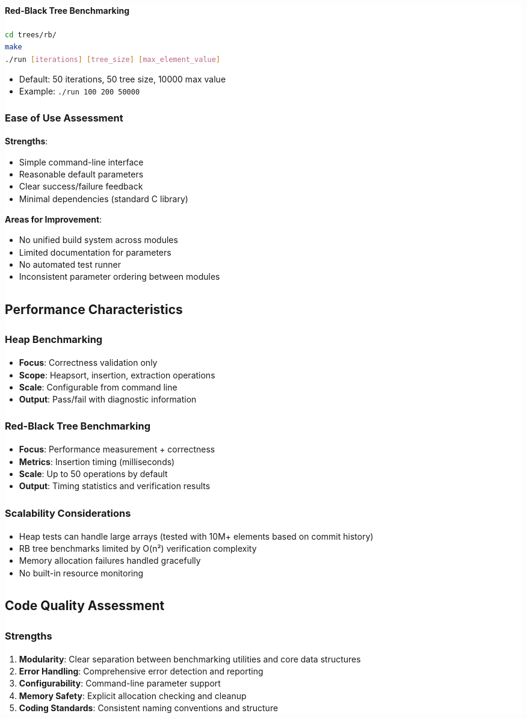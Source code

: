 #### Red-Black Tree Benchmarking
```bash
cd trees/rb/
make
./run [iterations] [tree_size] [max_element_value]
```
- Default: 50 iterations, 50 tree size, 10000 max value
- Example: `./run 100 200 50000`

### Ease of Use Assessment

**Strengths**:
- Simple command-line interface
- Reasonable default parameters
- Clear success/failure feedback
- Minimal dependencies (standard C library)

**Areas for Improvement**:
- No unified build system across modules
- Limited documentation for parameters
- No automated test runner
- Inconsistent parameter ordering between modules

## Performance Characteristics

### Heap Benchmarking
- **Focus**: Correctness validation only
- **Scope**: Heapsort, insertion, extraction operations
- **Scale**: Configurable from command line
- **Output**: Pass/fail with diagnostic information

### Red-Black Tree Benchmarking
- **Focus**: Performance measurement + correctness
- **Metrics**: Insertion timing (milliseconds)
- **Scale**: Up to 50 operations by default
- **Output**: Timing statistics and verification results

### Scalability Considerations
- Heap tests can handle large arrays (tested with 10M+ elements based on commit history)
- RB tree benchmarks limited by O(n²) verification complexity
- Memory allocation failures handled gracefully
- No built-in resource monitoring

## Code Quality Assessment

### Strengths
1. **Modularity**: Clear separation between benchmarking utilities and core data structures
2. **Error Handling**: Comprehensive error detection and reporting
3. **Configurability**: Command-line parameter support
4. **Memory Safety**: Explicit allocation checking and cleanup
5. **Coding Standards**: Consistent naming conventions and structure
